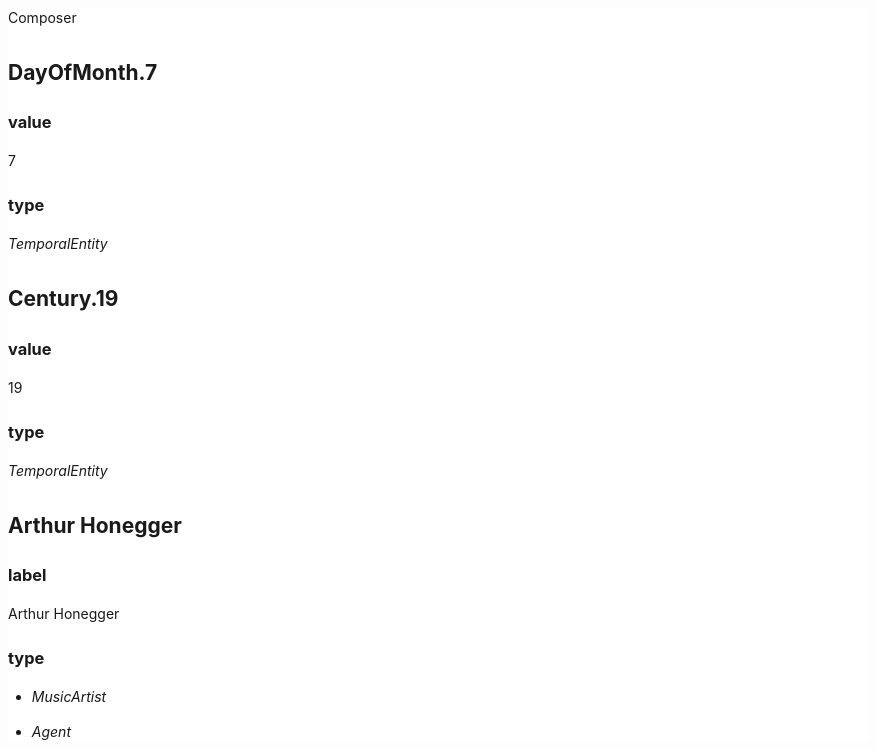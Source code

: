 
Composer

## DayOfMonth.7

### value


7

### type


*TemporalEntity*

## Century.19

### value


19

### type


*TemporalEntity*

## Arthur Honegger

### label


Arthur Honegger

### type

 - *MusicArtist*

 - *Agent*